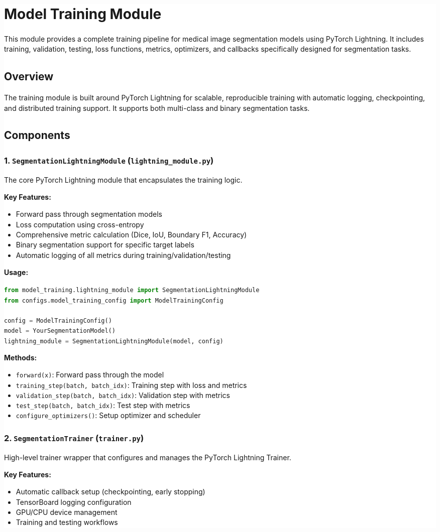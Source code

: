 # Model Training Module

This module provides a complete training pipeline for medical image segmentation models using PyTorch Lightning. It includes training, validation, testing, loss functions, metrics, optimizers, and callbacks specifically designed for segmentation tasks.

## Overview

The training module is built around PyTorch Lightning for scalable, reproducible training with automatic logging, checkpointing, and distributed training support. It supports both multi-class and binary segmentation tasks.

## Components

### 1. `SegmentationLightningModule` (`lightning_module.py`)

The core PyTorch Lightning module that encapsulates the training logic.

**Key Features:**
- Forward pass through segmentation models
- Loss computation using cross-entropy
- Comprehensive metric calculation (Dice, IoU, Boundary F1, Accuracy)
- Binary segmentation support for specific target labels
- Automatic logging of all metrics during training/validation/testing

**Usage:**
```python
from model_training.lightning_module import SegmentationLightningModule
from configs.model_training_config import ModelTrainingConfig

config = ModelTrainingConfig()
model = YourSegmentationModel()
lightning_module = SegmentationLightningModule(model, config)
```

**Methods:**
- `forward(x)`: Forward pass through the model
- `training_step(batch, batch_idx)`: Training step with loss and metrics
- `validation_step(batch, batch_idx)`: Validation step with metrics
- `test_step(batch, batch_idx)`: Test step with metrics
- `configure_optimizers()`: Setup optimizer and scheduler

### 2. `SegmentationTrainer` (`trainer.py`)

High-level trainer wrapper that configures and manages the PyTorch Lightning Trainer.

**Key Features:**
- Automatic callback setup (checkpointing, early stopping)
- TensorBoard logging configuration
- GPU/CPU device management
- Training and testing workflows
